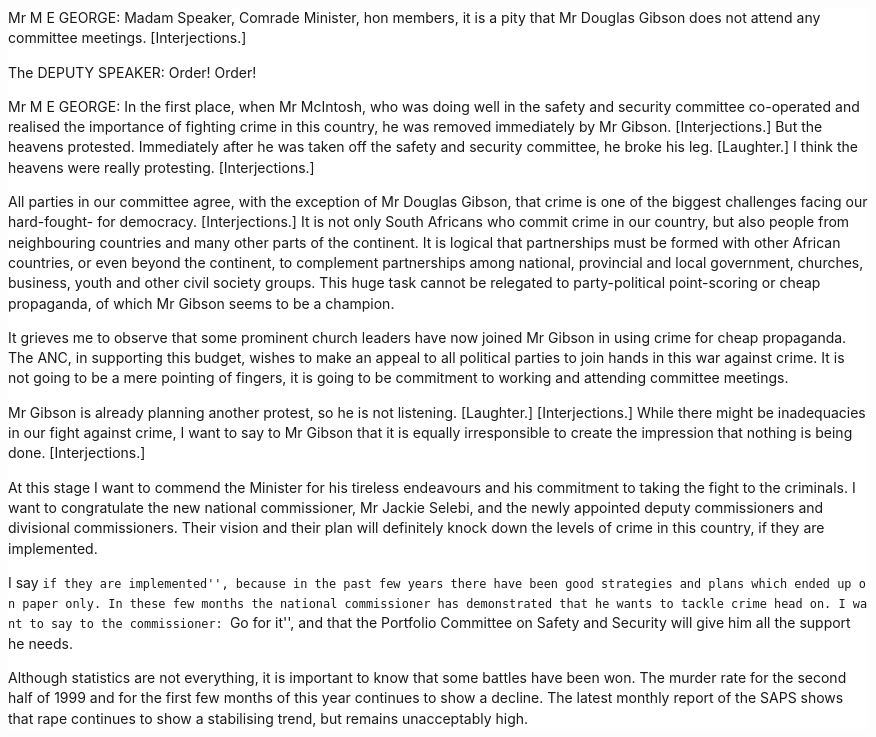 Mr M E GEORGE: Madam Speaker, Comrade Minister, hon members, it is a pity
that Mr Douglas Gibson does not attend any committee meetings.
[Interjections.]

The DEPUTY SPEAKER: Order! Order!

Mr M E GEORGE: In the first place, when Mr McIntosh, who was doing well in
the safety and security committee co-operated and realised the importance
of fighting crime in this country, he was removed immediately by Mr Gibson.
[Interjections.] But the heavens protested. Immediately after he was taken
off the safety and security committee, he broke his leg. [Laughter.] I
think the heavens were really protesting. [Interjections.]

All parties in our committee agree, with the exception of Mr Douglas
Gibson, that crime is one of the biggest challenges facing our hard-fought-
for democracy. [Interjections.] It is not only South Africans who commit
crime in our country, but also people from neighbouring countries and many
other parts of the continent. It is logical that partnerships must be
formed with other African countries, or even beyond the continent, to
complement partnerships among national, provincial and local government,
churches, business, youth and other civil society groups. This huge task
cannot be relegated to party-political point-scoring or cheap propaganda,
of which Mr Gibson seems to be a champion.

It grieves me to observe that some prominent church leaders have now joined
Mr Gibson in using crime for cheap propaganda. The ANC, in supporting this
budget, wishes to make an appeal to all political parties to join hands in
this war against crime. It is not going to be a mere pointing of fingers,
it is going to be commitment to working and attending committee meetings.

Mr Gibson is already planning another protest, so he is not listening.
[Laughter.] [Interjections.] While there might be inadequacies in our fight
against crime, I want to say to Mr Gibson that it is equally irresponsible
to create the impression that nothing is being done. [Interjections.]

At this stage I want to commend the Minister for his tireless endeavours
and his commitment to taking the fight to the criminals. I want to
congratulate the new national commissioner, Mr Jackie Selebi, and the newly
appointed deputy commissioners and divisional commissioners. Their vision
and their plan will definitely knock down the levels of crime in this
country, if they are implemented.

I say ``if they are implemented'', because in the past few years there have
been good strategies and plans which ended up on paper only. In these few
months the national commissioner has demonstrated that he wants to tackle
crime head on. I want to say to the commissioner: ``Go for it'', and that
the Portfolio Committee on Safety and Security will give him all the
support he needs.

Although statistics are not everything, it is important to know that some
battles have been won. The murder rate for the second half of 1999 and for
the first few months of this year continues to show a decline. The latest
monthly report of the SAPS shows that rape continues to show a stabilising
trend, but remains unacceptably high.
